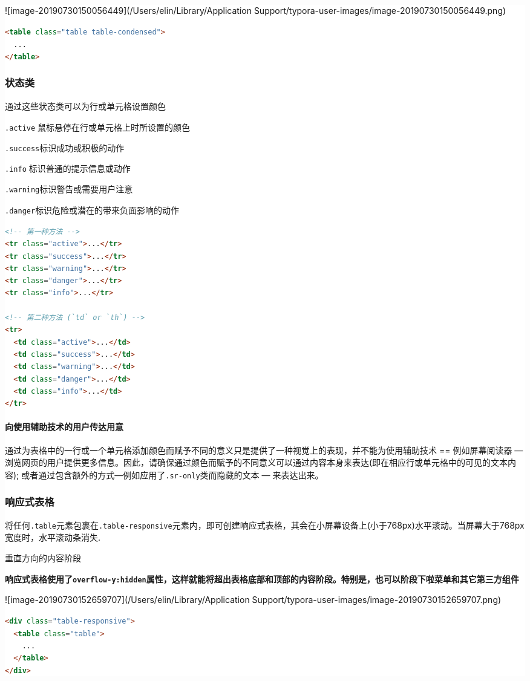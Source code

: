 ![image-20190730150056449](/Users/elin/Library/Application Support/typora-user-images/image-20190730150056449.png)

```html
<table class="table table-condensed">
  ...
</table>
```

### 状态类

通过这些状态类可以为行或单元格设置颜色

`.active` 鼠标悬停在行或单元格上时所设置的颜色	

`.success`标识成功或积极的动作

`.info`	标识普通的提示信息或动作

`.warning`标识警告或需要用户注意

`.danger`标识危险或潜在的带来负面影响的动作

```html
<!-- 第一种方法 -->
<tr class="active">...</tr>
<tr class="success">...</tr>
<tr class="warning">...</tr>
<tr class="danger">...</tr>
<tr class="info">...</tr>

<!-- 第二种方法 (`td` or `th`) -->
<tr>
  <td class="active">...</td>
  <td class="success">...</td>
  <td class="warning">...</td>
  <td class="danger">...</td>
  <td class="info">...</td>
</tr>
```

#### 向使用辅助技术的用户传达用意

通过为表格中的一行或一个单元格添加颜色而赋予不同的意义只是提供了一种视觉上的表现，并不能为使用辅助技术 == 例如屏幕阅读器 — 浏览网页的用户提供更多信息。因此，请确保通过颜色而赋予的不同意义可以通过内容本身来表达(即在相应行或单元格中的可见的文本内容); 或者通过包含额外的方式—例如应用了`.sr-only`类而隐藏的文本 — 来表达出来。

### 响应式表格

将任何`.table`元素包裹在`.table-responsive`元素内，即可创建响应式表格，其会在小屏幕设备上(小于768px)水平滚动。当屏幕大于768px宽度时，水平滚动条消失.

垂直方向的内容阶段

**响应式表格使用了`overflow-y:hidden`属性，这样就能将超出表格底部和顶部的内容阶段。特别是，也可以阶段下啦菜单和其它第三方组件**

![image-20190730152659707](/Users/elin/Library/Application Support/typora-user-images/image-20190730152659707.png)

```html
<div class="table-responsive">
  <table class="table">
    ...
  </table>
</div>
```
